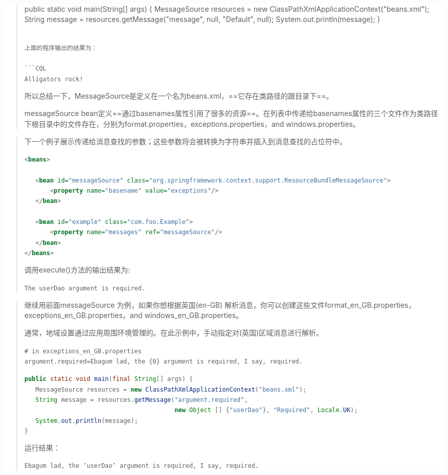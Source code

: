 >public static void main(String[] args) { 
>    MessageSource resources = new ClassPathXmlApplicationContext("beans.xml"); 
>    String message = resources.getMessage("message", null, "Default", null); 
>    System.out.println(message); 
>}
>```
>
>上面的程序输出的结果为： 
>
>```CQL
>Alligators rock! 
>```
>
>所以总结一下，MessageSource是定义在一个名为beans.xml，==它存在类路径的跟目录下==。 
>
>messageSource bean定义==通过basenames属性引用了很多的资源==。在列表中传递给basenames属性的三个文件作为类路径下根目录中的文件存在，分别为format.properties，exceptions.properties，and windows.properties。 

>下一个例子展示传递给消息查找的参数；这些参数将会被转换为字符串并插入到消息查找的占位符中。
>
>```xml
><beans> 
>     
>    <bean id="messageSource" class="org.springframework.context.support.ResourceBundleMessageSource">
>        <property name="basename" value="exceptions"/> 
>    </bean> 
>     
>    <bean id="example" class="com.foo.Example"> 
>        <property name="messages" ref="messageSource"/> 
>    </bean> 
></beans>
>```
>
>调用execute()方法的输出结果为: 
>
>```
>The userDao argument is required.
>```

>继续用前面messageSource 为例，如果你想根据英国(en-GB) 解析消息，你可以创建这些文件format_en_GB.properties，exceptions_en_GB.properties，and windows_en_GB.properties。 
>
>通常，地域设置通过应用周围环境管理的。在此示例中，手动指定对(英国)区域消息进行解析。
>
>```properties
># in exceptions_en_GB.properties
>argument.required=Ebagum lad, the {0} argument is required, I say, required.
>```
>
>```java
>public static void main(final String[] args) { 
>    MessageSource resources = new ClassPathXmlApplicationContext("beans.xml"); 
>    String message = resources.getMessage("argument.required", 
>                                          new Object [] {"userDao"}, "Required", Locale.UK); 
>    System.out.println(message); 
>}
>```
>
>运行结果：
>
>```
>Ebagum lad, the ‘userDao’ argument is required, I say, required.
>```